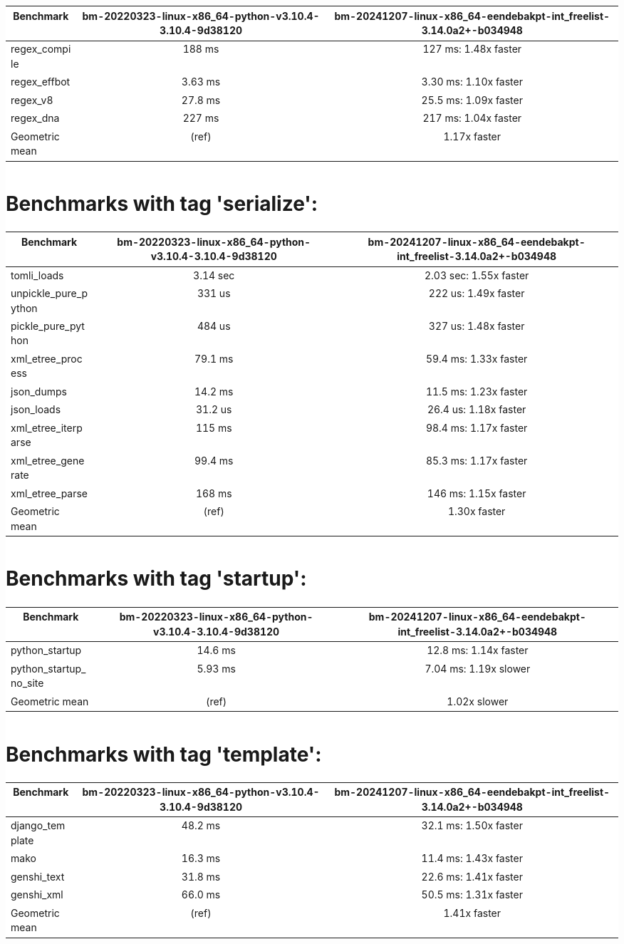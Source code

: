 | Benchmark      | bm-20220323-linux-x86_64-python-v3.10.4-3.10.4-9d38120 | bm-20241207-linux-x86_64-eendebakpt-int_freelist-3.14.0a2+-b034948 |
|----------------|:------------------------------------------------------:|:------------------------------------------------------------------:|
| regex_compile  | 188 ms                                                 | 127 ms: 1.48x faster                                               |
| regex_effbot   | 3.63 ms                                                | 3.30 ms: 1.10x faster                                              |
| regex_v8       | 27.8 ms                                                | 25.5 ms: 1.09x faster                                              |
| regex_dna      | 227 ms                                                 | 217 ms: 1.04x faster                                               |
| Geometric mean | (ref)                                                  | 1.17x faster                                                       |

Benchmarks with tag 'serialize':
================================

| Benchmark            | bm-20220323-linux-x86_64-python-v3.10.4-3.10.4-9d38120 | bm-20241207-linux-x86_64-eendebakpt-int_freelist-3.14.0a2+-b034948 |
|----------------------|:------------------------------------------------------:|:------------------------------------------------------------------:|
| tomli_loads          | 3.14 sec                                               | 2.03 sec: 1.55x faster                                             |
| unpickle_pure_python | 331 us                                                 | 222 us: 1.49x faster                                               |
| pickle_pure_python   | 484 us                                                 | 327 us: 1.48x faster                                               |
| xml_etree_process    | 79.1 ms                                                | 59.4 ms: 1.33x faster                                              |
| json_dumps           | 14.2 ms                                                | 11.5 ms: 1.23x faster                                              |
| json_loads           | 31.2 us                                                | 26.4 us: 1.18x faster                                              |
| xml_etree_iterparse  | 115 ms                                                 | 98.4 ms: 1.17x faster                                              |
| xml_etree_generate   | 99.4 ms                                                | 85.3 ms: 1.17x faster                                              |
| xml_etree_parse      | 168 ms                                                 | 146 ms: 1.15x faster                                               |
| Geometric mean       | (ref)                                                  | 1.30x faster                                                       |

Benchmarks with tag 'startup':
==============================

| Benchmark              | bm-20220323-linux-x86_64-python-v3.10.4-3.10.4-9d38120 | bm-20241207-linux-x86_64-eendebakpt-int_freelist-3.14.0a2+-b034948 |
|------------------------|:------------------------------------------------------:|:------------------------------------------------------------------:|
| python_startup         | 14.6 ms                                                | 12.8 ms: 1.14x faster                                              |
| python_startup_no_site | 5.93 ms                                                | 7.04 ms: 1.19x slower                                              |
| Geometric mean         | (ref)                                                  | 1.02x slower                                                       |

Benchmarks with tag 'template':
===============================

| Benchmark       | bm-20220323-linux-x86_64-python-v3.10.4-3.10.4-9d38120 | bm-20241207-linux-x86_64-eendebakpt-int_freelist-3.14.0a2+-b034948 |
|-----------------|:------------------------------------------------------:|:------------------------------------------------------------------:|
| django_template | 48.2 ms                                                | 32.1 ms: 1.50x faster                                              |
| mako            | 16.3 ms                                                | 11.4 ms: 1.43x faster                                              |
| genshi_text     | 31.8 ms                                                | 22.6 ms: 1.41x faster                                              |
| genshi_xml      | 66.0 ms                                                | 50.5 ms: 1.31x faster                                              |
| Geometric mean  | (ref)                                                  | 1.41x faster                                                       |

